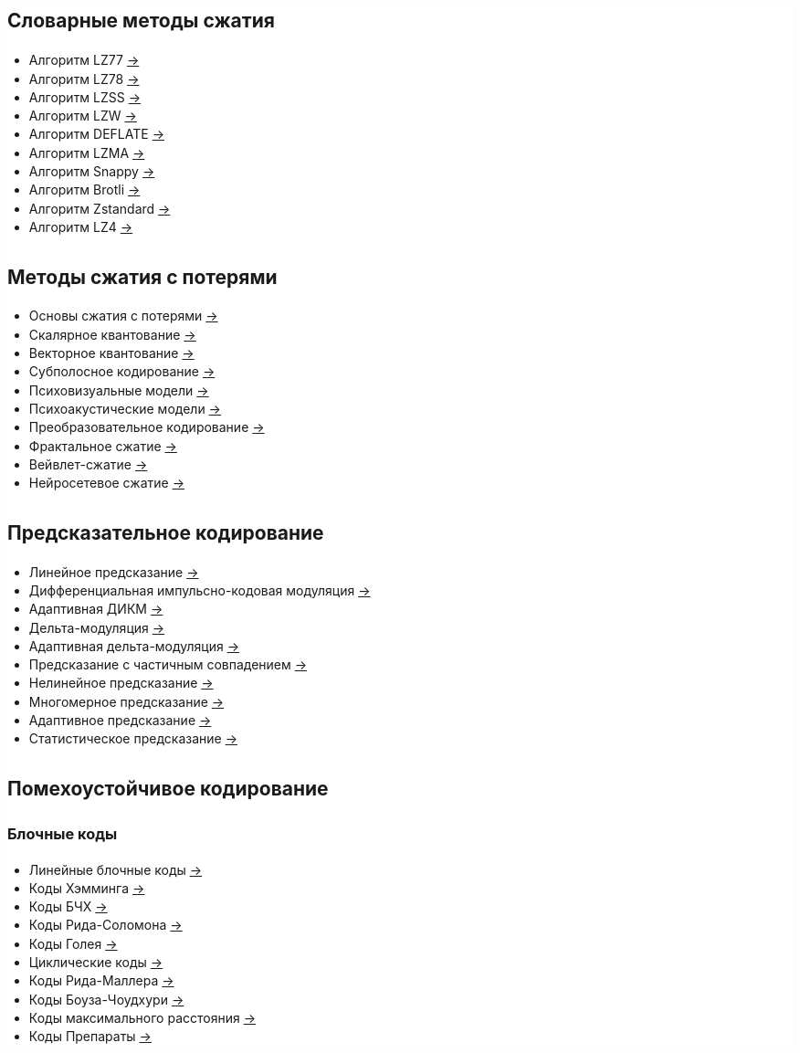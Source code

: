 ## Словарные методы сжатия
- Алгоритм LZ77 [→](/notes/lz77.md)
- Алгоритм LZ78 [→](/notes/lz78.md)
- Алгоритм LZSS [→](/notes/lzss.md)
- Алгоритм LZW [→](/notes/lzw.md)
- Алгоритм DEFLATE [→](/notes/deflate.md)
- Алгоритм LZMA [→](/notes/lzma.md)
- Алгоритм Snappy [→](/notes/snappy.md)
- Алгоритм Brotli [→](/notes/brotli.md)
- Алгоритм Zstandard [→](/notes/zstd.md)
- Алгоритм LZ4 [→](/notes/lz4.md)

## Методы сжатия с потерями
- Основы сжатия с потерями [→](/notes/lossy_compression_basics.md)
- Скалярное квантование [→](/notes/scalar_quantization.md)
- Векторное квантование [→](/notes/vector_quantization.md)
- Субполосное кодирование [→](/notes/subband_coding.md)
- Психовизуальные модели [→](/notes/psychovisual_models.md)
- Психоакустические модели [→](/notes/psychoacoustic_models.md)
- Преобразовательное кодирование [→](/notes/transform_coding.md)
- Фрактальное сжатие [→](/notes/fractal_compression.md)
- Вейвлет-сжатие [→](/notes/wavelet_compression.md)
- Нейросетевое сжатие [→](/notes/neural_compression.md)

## Предсказательное кодирование
- Линейное предсказание [→](/notes/linear_prediction.md)
- Дифференциальная импульсно-кодовая модуляция [→](/notes/dpcm.md)
- Адаптивная ДИКМ [→](/notes/adpcm.md)
- Дельта-модуляция [→](/notes/delta_modulation.md)
- Адаптивная дельта-модуляция [→](/notes/adaptive_delta_modulation.md)
- Предсказание с частичным совпадением [→](/notes/partial_match_prediction.md)
- Нелинейное предсказание [→](/notes/nonlinear_prediction.md)
- Многомерное предсказание [→](/notes/multidimensional_prediction.md)
- Адаптивное предсказание [→](/notes/adaptive_prediction.md)
- Статистическое предсказание [→](/notes/statistical_prediction.md)

## Помехоустойчивое кодирование
### Блочные коды
- Линейные блочные коды [→](/notes/linear_block_codes.md)
- Коды Хэмминга [→](/notes/hamming_codes.md)
- Коды БЧХ [→](/notes/bch_codes.md)
- Коды Рида-Соломона [→](/notes/reed_solomon.md)
- Коды Голея [→](/notes/golay_codes.md)
- Циклические коды [→](/notes/cyclic_codes.md)
- Коды Рида-Маллера [→](/notes/reed_muller_codes.md)
- Коды Боуза-Чоудхури [→](/notes/bose_chaudhuri_codes.md)
- Коды максимального расстояния [→](/notes/mds_codes.md)
- Коды Препараты [→](/notes/preparata_codes.md)
